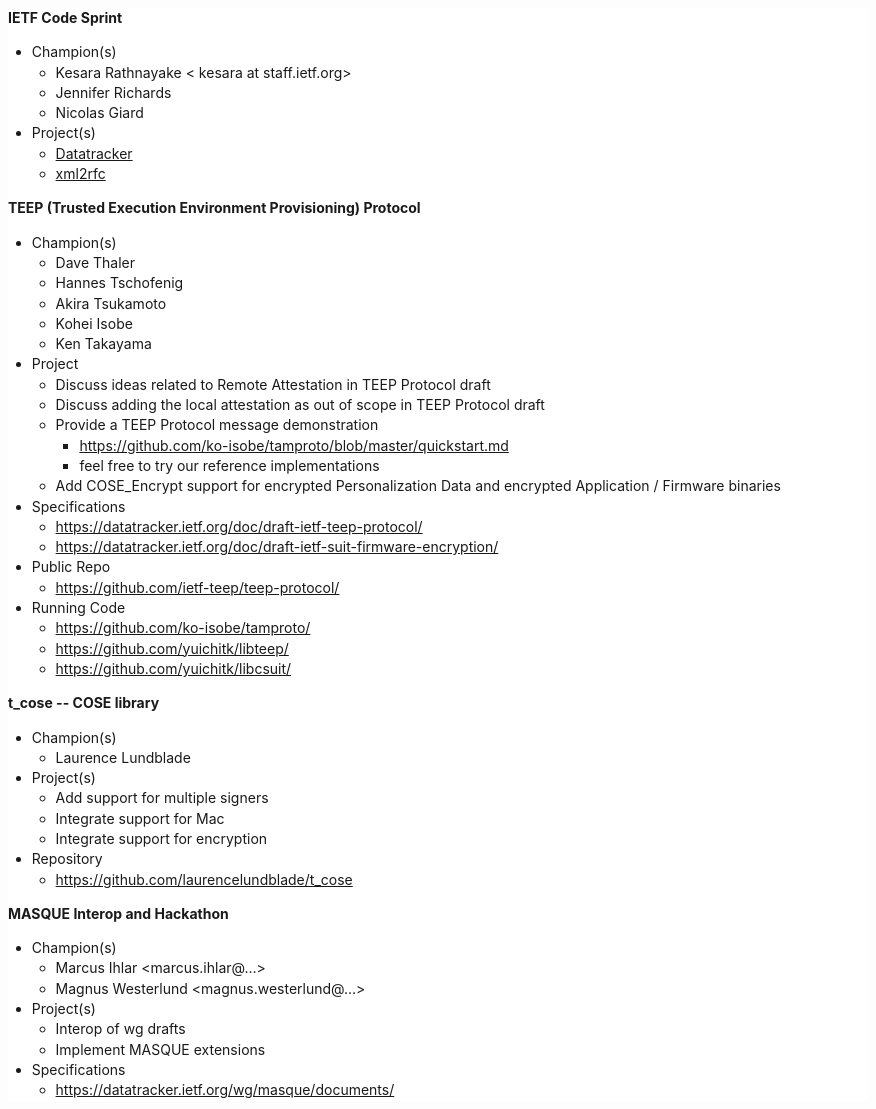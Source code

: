 **IETF Code Sprint**

- Champion(s)
	- Kesara Rathnayake < kesara at staff.ietf.org>
	- Jennifer Richards
	- Nicolas Giard
- Project(s)
	- [Datatracker](https://github.com/ietf-tools/datatracker)
	- [xml2rfc](https://github.com/ietf-tools/xml2rfc)

**TEEP (Trusted Execution Environment Provisioning) Protocol**

- Champion(s)
	- Dave Thaler
	- Hannes Tschofenig
	- Akira Tsukamoto
	- Kohei Isobe
	- Ken Takayama
- Project
	- Discuss ideas related to Remote Attestation in TEEP Protocol draft
	- Discuss adding the local attestation as out of scope in TEEP Protocol draft
	- Provide a TEEP Protocol message demonstration
		- https://github.com/ko-isobe/tamproto/blob/master/quickstart.md
		- feel free to try our reference implementations
	- Add COSE_Encrypt support for encrypted Personalization Data and encrypted Application / Firmware binaries
- Specifications
	- https://datatracker.ietf.org/doc/draft-ietf-teep-protocol/
	- https://datatracker.ietf.org/doc/draft-ietf-suit-firmware-encryption/
- Public Repo
	- https://github.com/ietf-teep/teep-protocol/
- Running Code
	- https://github.com/ko-isobe/tamproto/
	- https://github.com/yuichitk/libteep/
	- https://github.com/yuichitk/libcsuit/

**t_cose -- COSE library**

- Champion(s)
	- Laurence Lundblade
- Project(s)
	- Add support for multiple signers
	- Integrate support for Mac
	- Integrate support for encryption
- Repository
	- https://github.com/laurencelundblade/t_cose

**MASQUE Interop and Hackathon**

- Champion(s)
	- Marcus Ihlar <marcus.ihlar@…>
	- Magnus Westerlund <magnus.westerlund@…>
- Project(s)
	- Interop of wg drafts
	- Implement MASQUE extensions
- Specifications
	- https://datatracker.ietf.org/wg/masque/documents/
